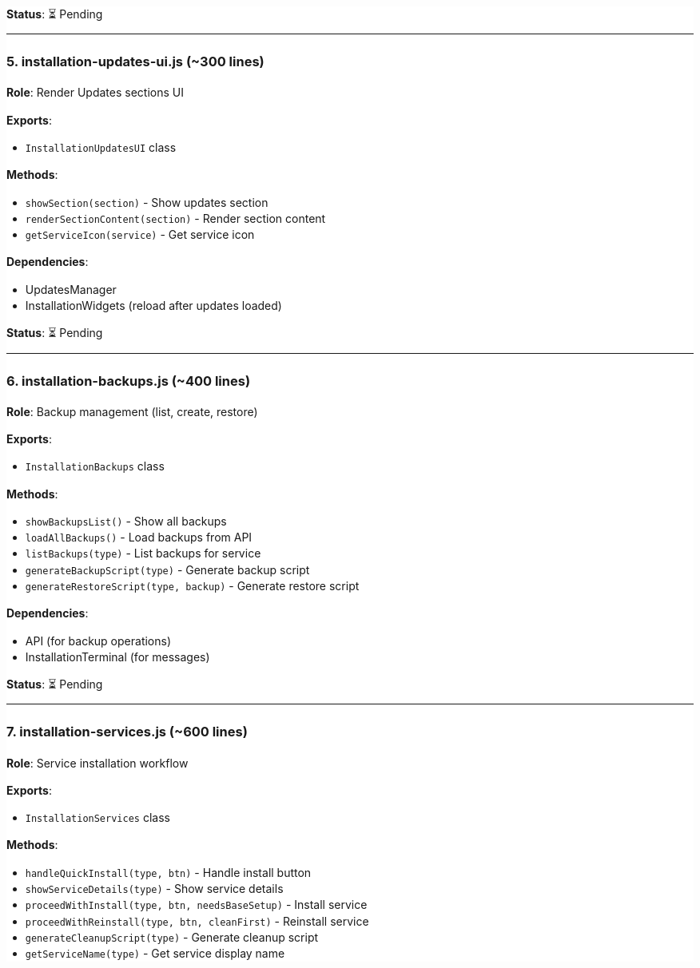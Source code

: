 **Status**: ⏳ Pending

---

### 5. **installation-updates-ui.js** (~300 lines)
**Role**: Render Updates sections UI

**Exports**:
- `InstallationUpdatesUI` class

**Methods**:
- `showSection(section)` - Show updates section
- `renderSectionContent(section)` - Render section content
- `getServiceIcon(service)` - Get service icon

**Dependencies**:
- UpdatesManager
- InstallationWidgets (reload after updates loaded)

**Status**: ⏳ Pending

---

### 6. **installation-backups.js** (~400 lines)
**Role**: Backup management (list, create, restore)

**Exports**:
- `InstallationBackups` class

**Methods**:
- `showBackupsList()` - Show all backups
- `loadAllBackups()` - Load backups from API
- `listBackups(type)` - List backups for service
- `generateBackupScript(type)` - Generate backup script
- `generateRestoreScript(type, backup)` - Generate restore script

**Dependencies**:
- API (for backup operations)
- InstallationTerminal (for messages)

**Status**: ⏳ Pending

---

### 7. **installation-services.js** (~600 lines)
**Role**: Service installation workflow

**Exports**:
- `InstallationServices` class

**Methods**:
- `handleQuickInstall(type, btn)` - Handle install button
- `showServiceDetails(type)` - Show service details
- `proceedWithInstall(type, btn, needsBaseSetup)` - Install service
- `proceedWithReinstall(type, btn, cleanFirst)` - Reinstall service
- `generateCleanupScript(type)` - Generate cleanup script
- `getServiceName(type)` - Get service display name

